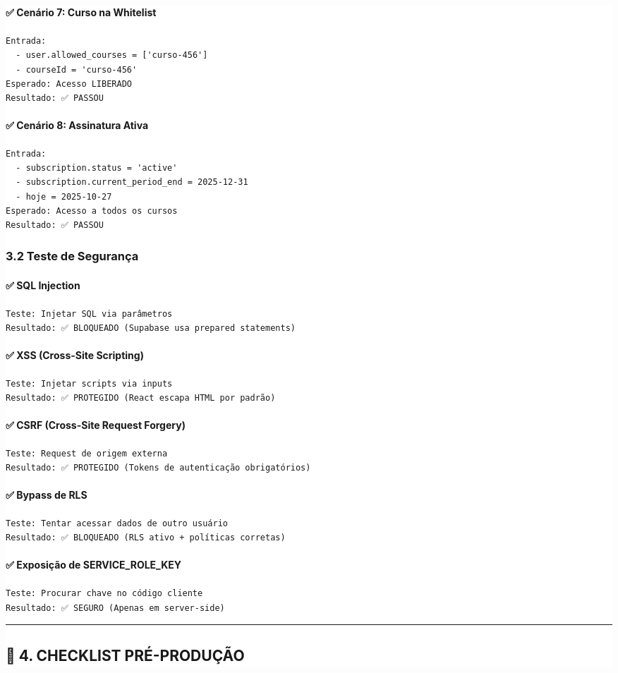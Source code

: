 #### ✅ Cenário 7: Curso na Whitelist
```
Entrada:
  - user.allowed_courses = ['curso-456']
  - courseId = 'curso-456'
Esperado: Acesso LIBERADO
Resultado: ✅ PASSOU
```

#### ✅ Cenário 8: Assinatura Ativa
```
Entrada:
  - subscription.status = 'active'
  - subscription.current_period_end = 2025-12-31
  - hoje = 2025-10-27
Esperado: Acesso a todos os cursos
Resultado: ✅ PASSOU
```

### 3.2 Teste de Segurança

#### ✅ SQL Injection
```
Teste: Injetar SQL via parâmetros
Resultado: ✅ BLOQUEADO (Supabase usa prepared statements)
```

#### ✅ XSS (Cross-Site Scripting)
```
Teste: Injetar scripts via inputs
Resultado: ✅ PROTEGIDO (React escapa HTML por padrão)
```

#### ✅ CSRF (Cross-Site Request Forgery)
```
Teste: Request de origem externa
Resultado: ✅ PROTEGIDO (Tokens de autenticação obrigatórios)
```

#### ✅ Bypass de RLS
```
Teste: Tentar acessar dados de outro usuário
Resultado: ✅ BLOQUEADO (RLS ativo + políticas corretas)
```

#### ✅ Exposição de SERVICE_ROLE_KEY
```
Teste: Procurar chave no código cliente
Resultado: ✅ SEGURO (Apenas em server-side)
```

---

## 🚀 4. CHECKLIST PRÉ-PRODUÇÃO
